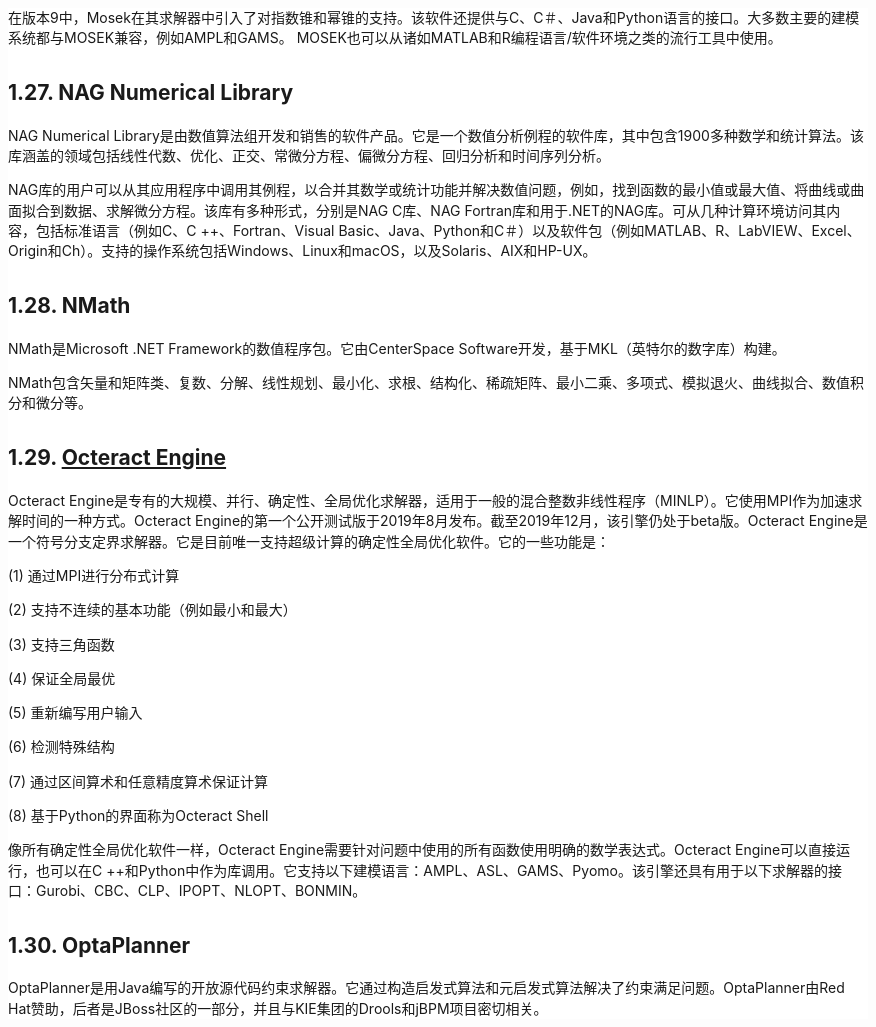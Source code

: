 在版本9中，Mosek在其求解器中引入了对指数锥和幂锥的支持。该软件还提供与C、C＃、Java和Python语言的接口。大多数主要的建模系统都与MOSEK兼容，例如AMPL和GAMS。
MOSEK也可以从诸如MATLAB和R编程语言/软件环境之类的流行工具中使用。

## 1.27. NAG Numerical Library

NAG Numerical
Library是由数值算法组开发和销售的软件产品。它是一个数值分析例程的软件库，其中包含1900多种数学和统计算法。该库涵盖的领域包括线性​​代数、优化、正交、常微分方程、偏微分方程、回归分析和时间序列分析。

NAG库的用户可以从其应用程序中调用其例程，以合并其数学或统计功能并解决数值问题，例如，找到函数的最小值或最大值、将曲线或曲面拟合到数据、求解微分方程。该库有多种形式，分别是NAG
C库、NAG
Fortran库和用于.NET的NAG库。可从几种计算环境访问其内容，包括标准语言（例如C、C
++、Fortran、Visual
Basic、Java、Python和C＃）以及软件包（例如MATLAB、R、LabVIEW、Excel、Origin和Ch）。支持的操作系统包括Windows、Linux和macOS，以及Solaris、AIX和HP-UX。

## 1.28. NMath

NMath是Microsoft .NET Framework的数值程序包。它由CenterSpace
Software开发，基于MKL（英特尔的数字库）构建。

NMath包含矢量和矩阵类、复数、分解、线性规划、最小化、求根、结构化、稀疏矩阵、最小二乘、多项式、模拟退火、曲线拟合、数值积分和微分等。

## 1.29. [Octeract Engine](https://en.wikipedia.org/wiki/Octeract_Engine)

Octeract
Engine是专有的大规模、并行、确定性、全局优化求解器，适用于一般的混合整数非线性程序（MINLP）。它使用MPI作为加速求解时间的一种方式。Octeract
Engine的第一个公开测试版于2019年8月发布。截至2019年12月，该引擎仍处于beta版。Octeract
Engine是一个符号分支定界求解器。它是目前唯一支持超级计算的确定性全局优化软件。它的一些功能是：

(1) 通过MPI进行分布式计算

(2) 支持不连续的基本功能（例如最小和最大）

(3) 支持三角函数

(4) 保证全局最优

(5) 重新编写用户输入

(6) 检测特殊结构

(7) 通过区间算术和任意精度算术保证计算

(8) 基于Python的界面称为Octeract Shell

像所有确定性全局优化软件一样，Octeract
Engine需要针对问题中使用的所有函数使用明确的数学表达式。Octeract
Engine可以直接运行，也可以在C
++和Python中作为库调用。它支持以下建模语言：AMPL、ASL、GAMS、Pyomo。该引擎还具有用于以下求解器的接口：Gurobi、CBC、CLP、IPOPT、NLOPT、BONMIN。

## 1.30. OptaPlanner

OptaPlanner是用Java编写的开放源代码约束求解器。它通过构造启发式算法和元启发式算法解决了约束满足问题。OptaPlanner由Red
Hat赞助，后者是JBoss社区的一部分，并且与KIE集团的Drools和jBPM项目密切相关。
